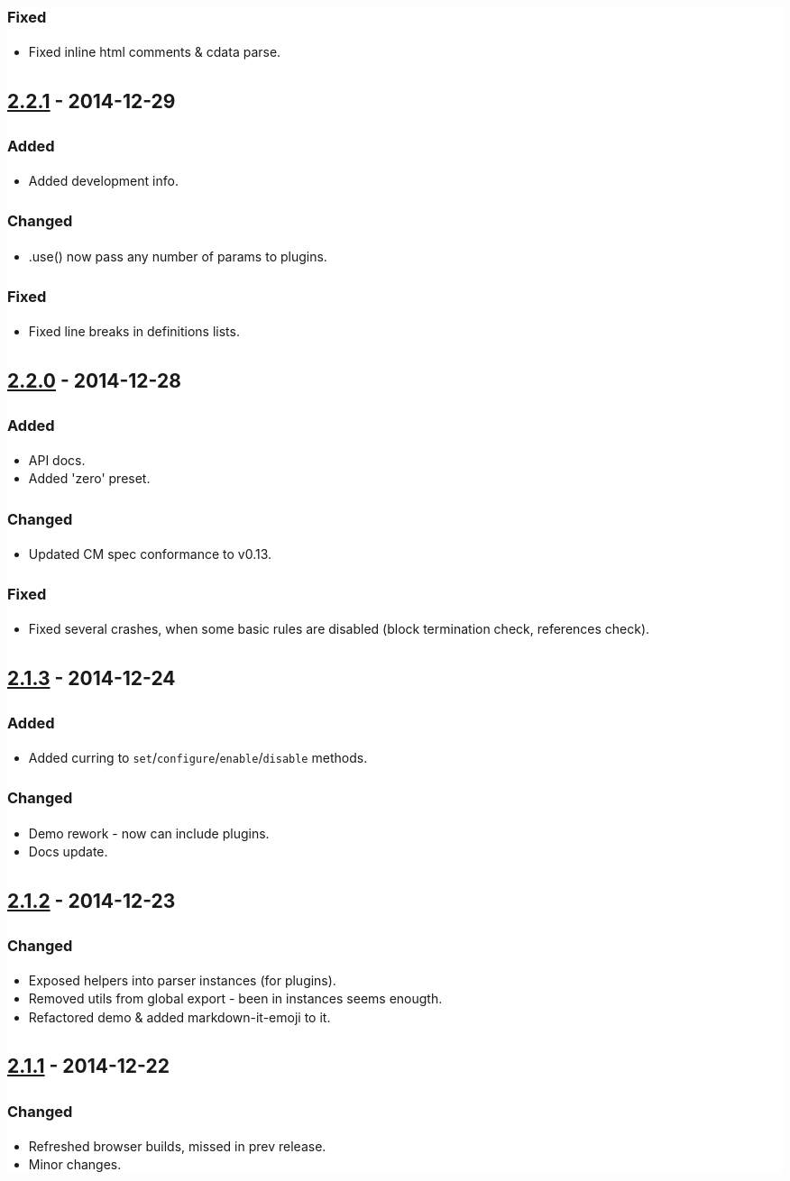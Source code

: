 ### Fixed
- Fixed inline html comments & cdata parse.


## [2.2.1] - 2014-12-29
### Added
- Added development info.

### Changed
- .use() now pass any number of params to plugins.

### Fixed
- Fixed line breaks in definitions lists.


## [2.2.0] - 2014-12-28
### Added
- API docs.
- Added 'zero' preset.

### Changed
- Updated CM spec conformance to v0.13.

### Fixed
- Fixed several crashes, when some basic rules are disabled
  (block termination check, references check).


## [2.1.3] - 2014-12-24
### Added
- Added curring to `set`/`configure`/`enable`/`disable` methods.

### Changed
- Demo rework - now can include plugins.
- Docs update.


## [2.1.2] - 2014-12-23
### Changed
- Exposed helpers into parser instances (for plugins).
- Removed utils from global export - been in instances seems enougth.
- Refactored demo & added markdown-it-emoji to it.


## [2.1.1] - 2014-12-22
### Changed
- Refreshed browser builds, missed in prev release.
- Minor changes.


[10.0.0]: https://github.com/markdown-it/markdown-it/compare/9.1.0...10.0.0
[9.1.0]: https://github.com/markdown-it/markdown-it/compare/9.0.1...9.1.0
[9.0.1]: https://github.com/markdown-it/markdown-it/compare/9.0.0...9.0.1
[9.0.0]: https://github.com/markdown-it/markdown-it/compare/8.4.2...9.0.0
[8.4.2]: https://github.com/markdown-it/markdown-it/compare/8.4.1...8.4.2
[8.4.1]: https://github.com/markdown-it/markdown-it/compare/8.4.0...8.4.1
[8.4.0]: https://github.com/markdown-it/markdown-it/compare/8.3.2...8.4.0
[8.3.2]: https://github.com/markdown-it/markdown-it/compare/8.3.1...8.3.2
[8.3.1]: https://github.com/markdown-it/markdown-it/compare/8.3.0...8.3.1
[8.3.0]: https://github.com/markdown-it/markdown-it/compare/8.2.2...8.3.0
[8.2.2]: https://github.com/markdown-it/markdown-it/compare/8.2.1...8.2.2
[8.2.1]: https://github.com/markdown-it/markdown-it/compare/8.2.0...8.2.1
[8.2.0]: https://github.com/markdown-it/markdown-it/compare/8.1.0...8.2.0
[8.1.0]: https://github.com/markdown-it/markdown-it/compare/8.0.1...8.1.0
[8.0.1]: https://github.com/markdown-it/markdown-it/compare/8.0.0...8.0.1
[8.0.0]: https://github.com/markdown-it/markdown-it/compare/7.0.1...8.0.0
[7.0.1]: https://github.com/markdown-it/markdown-it/compare/7.0.0...7.0.1
[7.0.0]: https://github.com/markdown-it/markdown-it/compare/6.1.1...7.0.0
[6.1.1]: https://github.com/markdown-it/markdown-it/compare/6.1.0...6.1.1
[6.1.0]: https://github.com/markdown-it/markdown-it/compare/6.0.5...6.1.0
[6.0.5]: https://github.com/markdown-it/markdown-it/compare/6.0.4...6.0.5
[6.0.4]: https://github.com/markdown-it/markdown-it/compare/6.0.3...6.0.4
[6.0.3]: https://github.com/markdown-it/markdown-it/compare/6.0.2...6.0.3
[6.0.2]: https://github.com/markdown-it/markdown-it/compare/6.0.1...6.0.2
[6.0.1]: https://github.com/markdown-it/markdown-it/compare/6.0.0...6.0.1
[6.0.0]: https://github.com/markdown-it/markdown-it/compare/5.1.0...6.0.0
[5.1.0]: https://github.com/markdown-it/markdown-it/compare/5.0.3...5.1.0
[5.0.3]: https://github.com/markdown-it/markdown-it/compare/5.0.2...5.0.3
[5.0.2]: https://github.com/markdown-it/markdown-it/compare/5.0.1...5.0.2
[5.0.1]: https://github.com/markdown-it/markdown-it/compare/5.0.0...5.0.1
[5.0.0]: https://github.com/markdown-it/markdown-it/compare/4.4.0...5.0.0
[4.4.0]: https://github.com/markdown-it/markdown-it/compare/4.3.1...4.4.0
[4.3.1]: https://github.com/markdown-it/markdown-it/compare/4.3.0...4.3.1
[4.3.0]: https://github.com/markdown-it/markdown-it/compare/4.2.2...4.3.0
[4.2.2]: https://github.com/markdown-it/markdown-it/compare/4.2.1...4.2.2
[4.2.1]: https://github.com/markdown-it/markdown-it/compare/4.2.0...4.2.1
[4.2.0]: https://github.com/markdown-it/markdown-it/compare/4.1.2...4.2.0
[4.1.2]: https://github.com/markdown-it/markdown-it/compare/4.1.1...4.1.2
[4.1.1]: https://github.com/markdown-it/markdown-it/compare/4.1.0...4.1.1
[4.1.0]: https://github.com/markdown-it/markdown-it/compare/4.0.3...4.1.0
[4.0.3]: https://github.com/markdown-it/markdown-it/compare/4.0.2...4.0.3
[4.0.2]: https://github.com/markdown-it/markdown-it/compare/4.0.1...4.0.2
[4.0.1]: https://github.com/markdown-it/markdown-it/compare/4.0.0...4.0.1
[4.0.0]: https://github.com/markdown-it/markdown-it/compare/3.1.0...4.0.0
[3.1.0]: https://github.com/markdown-it/markdown-it/compare/3.0.7...3.1.0
[3.0.7]: https://github.com/markdown-it/markdown-it/compare/3.0.6...3.0.7
[3.0.6]: https://github.com/markdown-it/markdown-it/compare/3.0.5...3.0.6
[3.0.5]: https://github.com/markdown-it/markdown-it/compare/3.0.4...3.0.5
[3.0.4]: https://github.com/markdown-it/markdown-it/compare/3.0.3...3.0.4
[3.0.3]: https://github.com/markdown-it/markdown-it/compare/3.0.2...3.0.3
[3.0.2]: https://github.com/markdown-it/markdown-it/compare/3.0.1...3.0.2
[3.0.1]: https://github.com/markdown-it/markdown-it/compare/3.0.0...3.0.1
[3.0.0]: https://github.com/markdown-it/markdown-it/compare/2.2.1...3.0.0
[2.2.1]: https://github.com/markdown-it/markdown-it/compare/2.2.0...2.2.1
[2.2.0]: https://github.com/markdown-it/markdown-it/compare/2.1.3...2.2.0
[2.1.3]: https://github.com/markdown-it/markdown-it/compare/2.1.2...2.1.3
[2.1.2]: https://github.com/markdown-it/markdown-it/compare/2.1.1...2.1.2
[2.1.1]: https://github.com/markdown-it/markdown-it/compare/2.1.0...2.1.1
[2.1.0]: https://github.com/markdown-it/markdown-it/compare/2.0.0...2.1.0
[2.0.0]: https://github.com/markdown-it/markdown-it/releases/tag/2.0.0